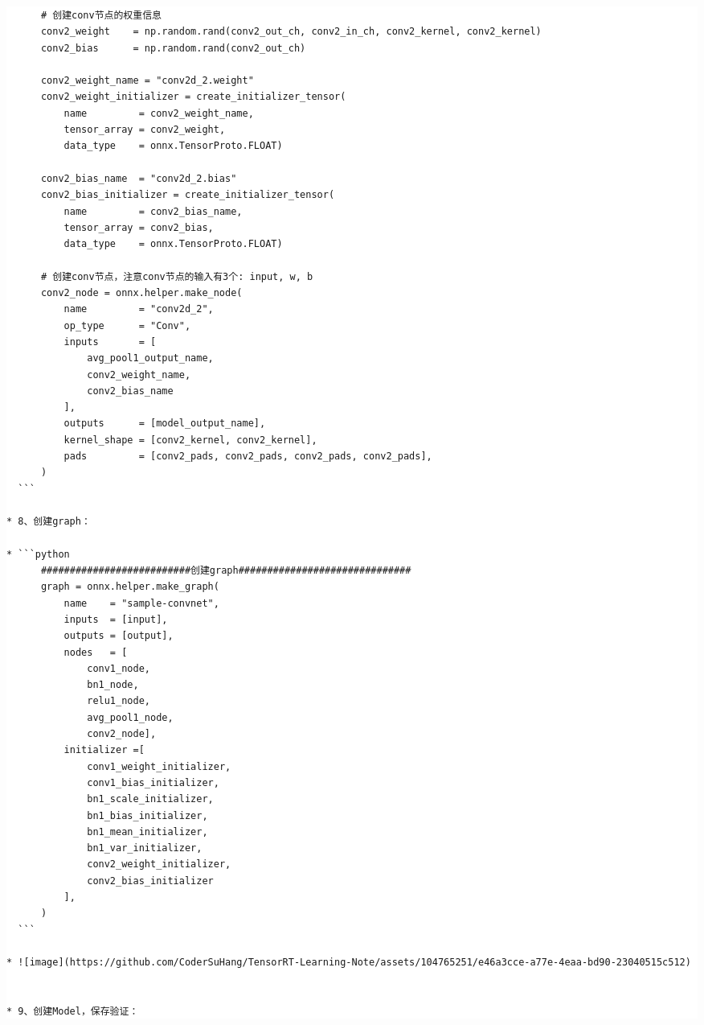   ```
        # 创建conv节点的权重信息
        conv2_weight    = np.random.rand(conv2_out_ch, conv2_in_ch, conv2_kernel, conv2_kernel)
        conv2_bias      = np.random.rand(conv2_out_ch)
        
        conv2_weight_name = "conv2d_2.weight"
        conv2_weight_initializer = create_initializer_tensor(
            name         = conv2_weight_name,
            tensor_array = conv2_weight,
            data_type    = onnx.TensorProto.FLOAT)
    
        conv2_bias_name  = "conv2d_2.bias"
        conv2_bias_initializer = create_initializer_tensor(
            name         = conv2_bias_name,
            tensor_array = conv2_bias,
            data_type    = onnx.TensorProto.FLOAT)
    
        # 创建conv节点，注意conv节点的输入有3个: input, w, b
        conv2_node = onnx.helper.make_node(
            name         = "conv2d_2",
            op_type      = "Conv",
            inputs       = [
                avg_pool1_output_name,
                conv2_weight_name,
                conv2_bias_name
            ],
            outputs      = [model_output_name],
            kernel_shape = [conv2_kernel, conv2_kernel],
            pads         = [conv2_pads, conv2_pads, conv2_pads, conv2_pads],
        )
    ```

* 8、创建graph：

  * ```python
        ##########################创建graph##############################
        graph = onnx.helper.make_graph(
            name    = "sample-convnet",
            inputs  = [input],
            outputs = [output],
            nodes   = [
                conv1_node, 
                bn1_node, 
                relu1_node, 
                avg_pool1_node, 
                conv2_node],
            initializer =[
                conv1_weight_initializer, 
                conv1_bias_initializer,
                bn1_scale_initializer, 
                bn1_bias_initializer,
                bn1_mean_initializer, 
                bn1_var_initializer,
                conv2_weight_initializer, 
                conv2_bias_initializer
            ],
        )
    ```

  * ![image](https://github.com/CoderSuHang/TensorRT-Learning-Note/assets/104765251/e46a3cce-a77e-4eaa-bd90-23040515c512)


* 9、创建Model，保存验证：
  ```